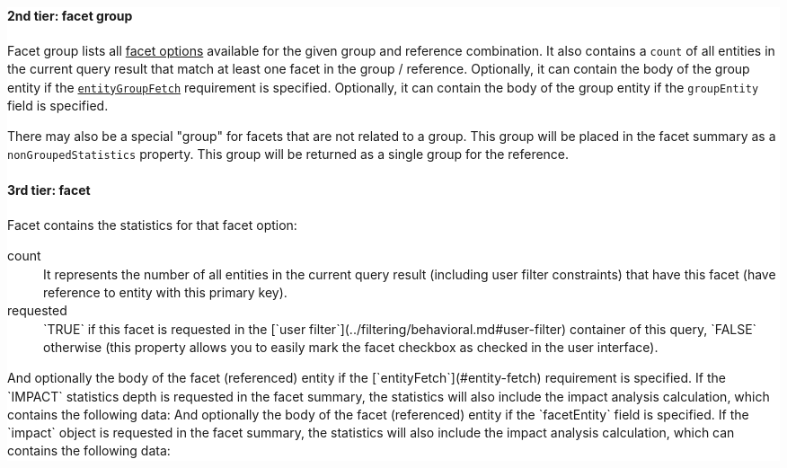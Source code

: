 #### 2nd tier: facet group

Facet group lists all [facet options](#3rd-tier-facet) available for the given group and reference combination. It also
contains a `count` of all entities in the current query result that match at least one facet in the group / reference.
<LS to="e,j,c,r">
Optionally, it can contain the body of the group entity if the [`entityGroupFetch`](#entity-group-fetch) requirement is
specified.
</LS>
<LS to="g">
Optionally, it can contain the body of the group entity if the `groupEntity` field is specified.
</LS>

There may also be a special "group" for facets that are not related to a group.
<LS to="e,j,c">
This group will be placed in the facet summary as a `nonGroupedStatistics` property.
</LS>
<LS to="g,r">
This group will be returned as a single group for the reference.
</LS>

#### 3rd tier: facet

Facet contains the statistics for that facet option:

<dl>
  <dt>count</dt>
  <dd>
    It represents the number of all entities in the current query result (including user filter constraints) that 
    have this facet (have reference to entity with this primary key).
  </dd>
  <dt>requested</dt>
  <dd>
    `TRUE` if this facet is requested in the [`user filter`](../filtering/behavioral.md#user-filter) container of this
    query, `FALSE` otherwise (this property allows you to easily mark the facet checkbox as checked in the user
    interface).
  </dd>
</dl>

<LS to="e,j,c,r">
And optionally the body of the facet (referenced) entity if the [`entityFetch`](#entity-fetch) requirement is specified.
If the `IMPACT` statistics depth is requested in the facet summary, the statistics will also include the impact analysis
calculation, which contains the following data:
</LS>
<LS to="g">
And optionally the body of the facet (referenced) entity if the `facetEntity` field is specified.
If the `impact` object is requested in the facet summary, the statistics will also include the impact analysis
calculation, which can contains the following data:
</LS>
